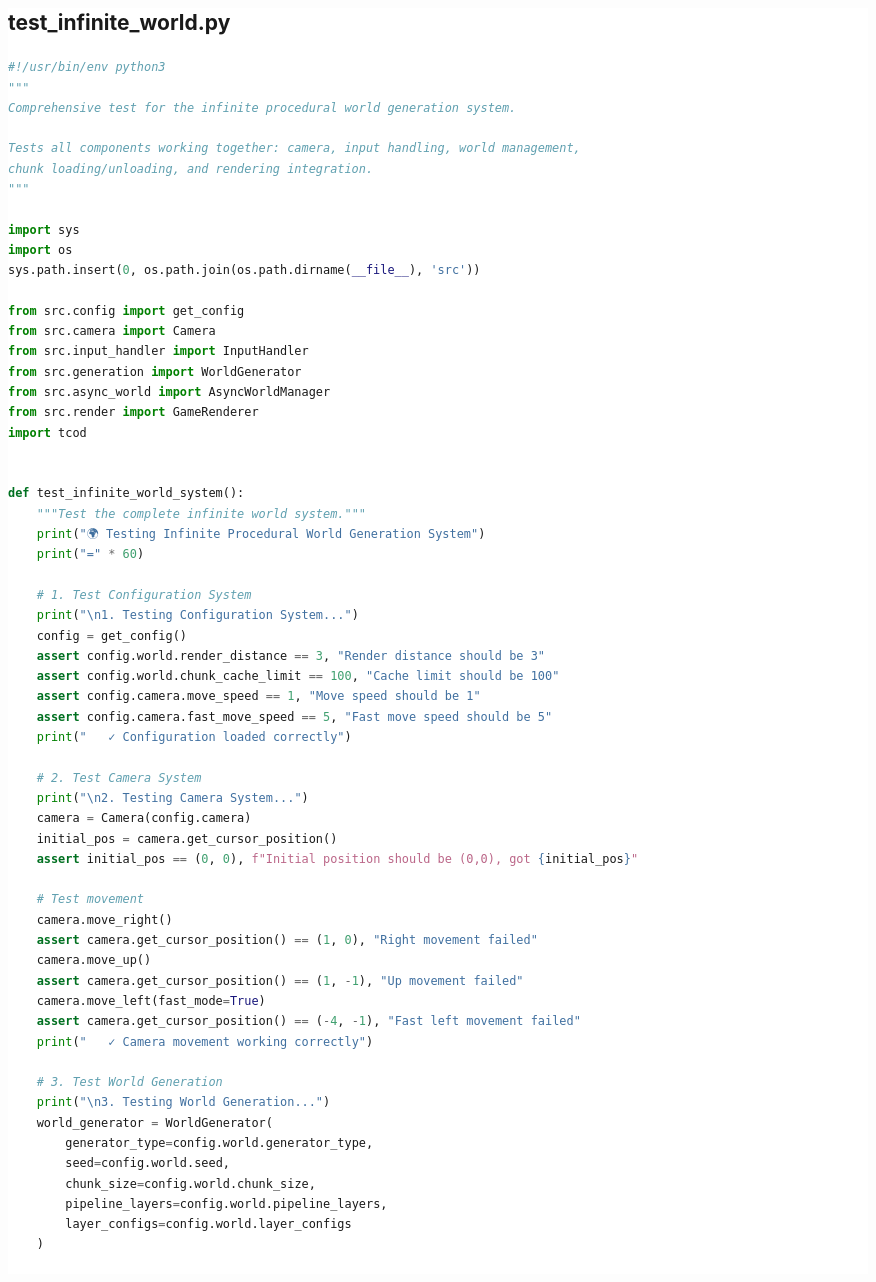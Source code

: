 ## test_infinite_world.py

```python
#!/usr/bin/env python3
"""
Comprehensive test for the infinite procedural world generation system.

Tests all components working together: camera, input handling, world management,
chunk loading/unloading, and rendering integration.
"""

import sys
import os
sys.path.insert(0, os.path.join(os.path.dirname(__file__), 'src'))

from src.config import get_config
from src.camera import Camera
from src.input_handler import InputHandler
from src.generation import WorldGenerator
from src.async_world import AsyncWorldManager
from src.render import GameRenderer
import tcod


def test_infinite_world_system():
    """Test the complete infinite world system."""
    print("🌍 Testing Infinite Procedural World Generation System")
    print("=" * 60)
    
    # 1. Test Configuration System
    print("\n1. Testing Configuration System...")
    config = get_config()
    assert config.world.render_distance == 3, "Render distance should be 3"
    assert config.world.chunk_cache_limit == 100, "Cache limit should be 100"
    assert config.camera.move_speed == 1, "Move speed should be 1"
    assert config.camera.fast_move_speed == 5, "Fast move speed should be 5"
    print("   ✓ Configuration loaded correctly")
    
    # 2. Test Camera System
    print("\n2. Testing Camera System...")
    camera = Camera(config.camera)
    initial_pos = camera.get_cursor_position()
    assert initial_pos == (0, 0), f"Initial position should be (0,0), got {initial_pos}"
    
    # Test movement
    camera.move_right()
    assert camera.get_cursor_position() == (1, 0), "Right movement failed"
    camera.move_up()
    assert camera.get_cursor_position() == (1, -1), "Up movement failed"
    camera.move_left(fast_mode=True)
    assert camera.get_cursor_position() == (-4, -1), "Fast left movement failed"
    print("   ✓ Camera movement working correctly")
    
    # 3. Test World Generation
    print("\n3. Testing World Generation...")
    world_generator = WorldGenerator(
        generator_type=config.world.generator_type,
        seed=config.world.seed,
        chunk_size=config.world.chunk_size,
        pipeline_layers=config.world.pipeline_layers,
        layer_configs=config.world.layer_configs
    )
    
```